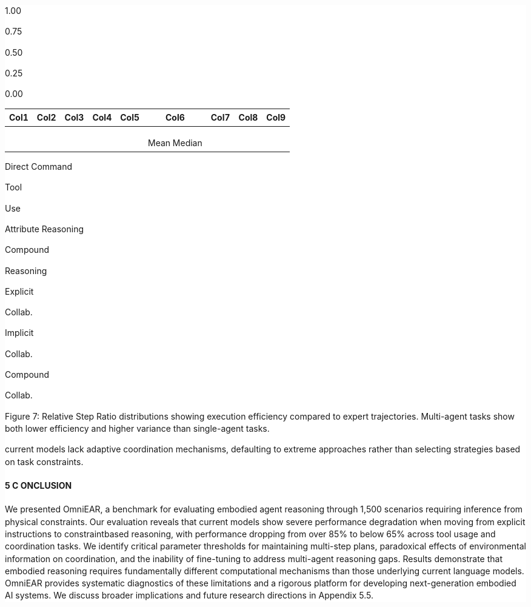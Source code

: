 1.00

0.75

0.50

0.25

0.00

|Col1|Col2|Col3|Col4|Col5|Col6|Col7|Col8|Col9|
|---|---|---|---|---|---|---|---|---|
||||||||||
||||||||||
||||||||||
||||||Mean Median||||


Direct
Command


Tool

Use


Attribute
Reasoning


Compound

Reasoning


Explicit

Collab.


Implicit

Collab.


Compound

Collab.


Figure 7: Relative Step Ratio distributions showing execution efficiency compared to expert
trajectories. Multi-agent tasks show both lower efficiency and higher variance than single-agent
tasks.

current models lack adaptive coordination mechanisms, defaulting to extreme approaches rather
than selecting strategies based on task constraints.
#### 5 C ONCLUSION

We presented OmniEAR, a benchmark for evaluating embodied agent reasoning through 1,500
scenarios requiring inference from physical constraints. Our evaluation reveals that current
models show severe performance degradation when moving from explicit instructions to constraintbased reasoning, with performance dropping from over 85% to below 65% across tool usage
and coordination tasks. We identify critical parameter thresholds for maintaining multi-step
plans, paradoxical effects of environmental information on coordination, and the inability of
fine-tuning to address multi-agent reasoning gaps. Results demonstrate that embodied reasoning
requires fundamentally different computational mechanisms than those underlying current language
models. OmniEAR provides systematic diagnostics of these limitations and a rigorous platform
for developing next-generation embodied AI systems. We discuss broader implications and future
research directions in Appendix 5.5.
